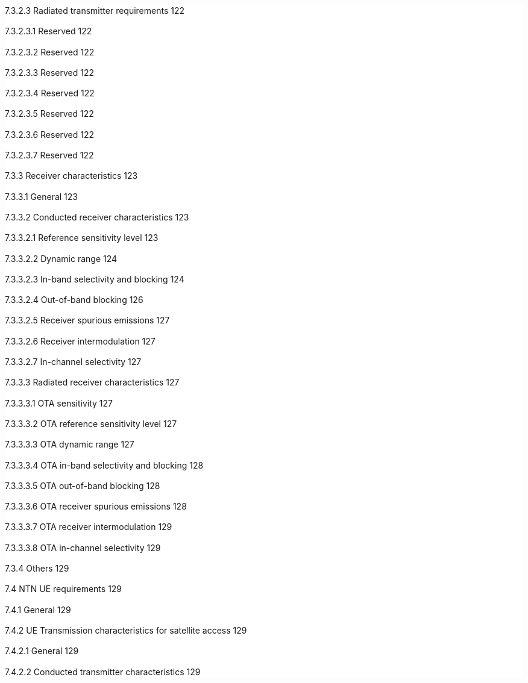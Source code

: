 7.3.2.3 Radiated transmitter requirements 122

7.3.2.3.1 Reserved 122

7.3.2.3.2 Reserved 122

7.3.2.3.3 Reserved 122

7.3.2.3.4 Reserved 122

7.3.2.3.5 Reserved 122

7.3.2.3.6 Reserved 122

7.3.2.3.7 Reserved 122

7.3.3 Receiver characteristics 123

7.3.3.1 General 123

7.3.3.2 Conducted receiver characteristics 123

7.3.3.2.1 Reference sensitivity level 123

7.3.3.2.2 Dynamic range 124

7.3.3.2.3 In-band selectivity and blocking 124

7.3.3.2.4 Out-of-band blocking 126

7.3.3.2.5 Receiver spurious emissions 127

7.3.3.2.6 Receiver intermodulation 127

7.3.3.2.7 In-channel selectivity 127

7.3.3.3 Radiated receiver characteristics 127

7.3.3.3.1 OTA sensitivity 127

7.3.3.3.2 OTA reference sensitivity level 127

7.3.3.3.3 OTA dynamic range 127

7.3.3.3.4 OTA in-band selectivity and blocking 128

7.3.3.3.5 OTA out-of-band blocking 128

7.3.3.3.6 OTA receiver spurious emissions 128

7.3.3.3.7 OTA receiver intermodulation 129

7.3.3.3.8 OTA in-channel selectivity 129

7.3.4 Others 129

7.4 NTN UE requirements 129

7.4.1 General 129

7.4.2 UE Transmission characteristics for satellite access 129

7.4.2.1 General 129

7.4.2.2 Conducted transmitter characteristics 129
